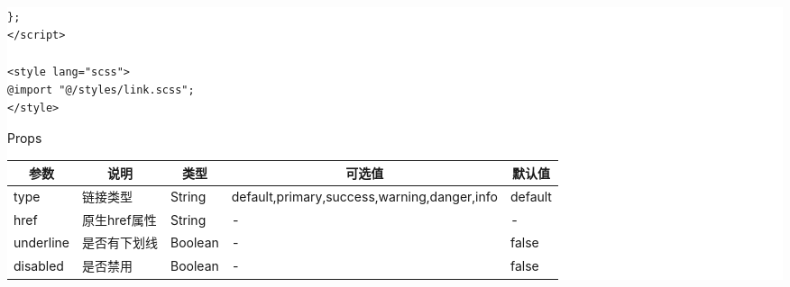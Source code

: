 ```
};
</script>

<style lang="scss">
@import "@/styles/link.scss";
</style>
```

Props

| 参数      | 说明         | 类型    | 可选值                                      | 默认值  |
| --------- | ------------ | ------- | ------------------------------------------- | ------- |
| type      | 链接类型     | String  | default,primary,success,warning,danger,info | default |
| href      | 原生href属性 | String  | -                                           | -       |
| underline | 是否有下划线 | Boolean | -                                           | false   |
| disabled  | 是否禁用     | Boolean | -                                           | false   |
